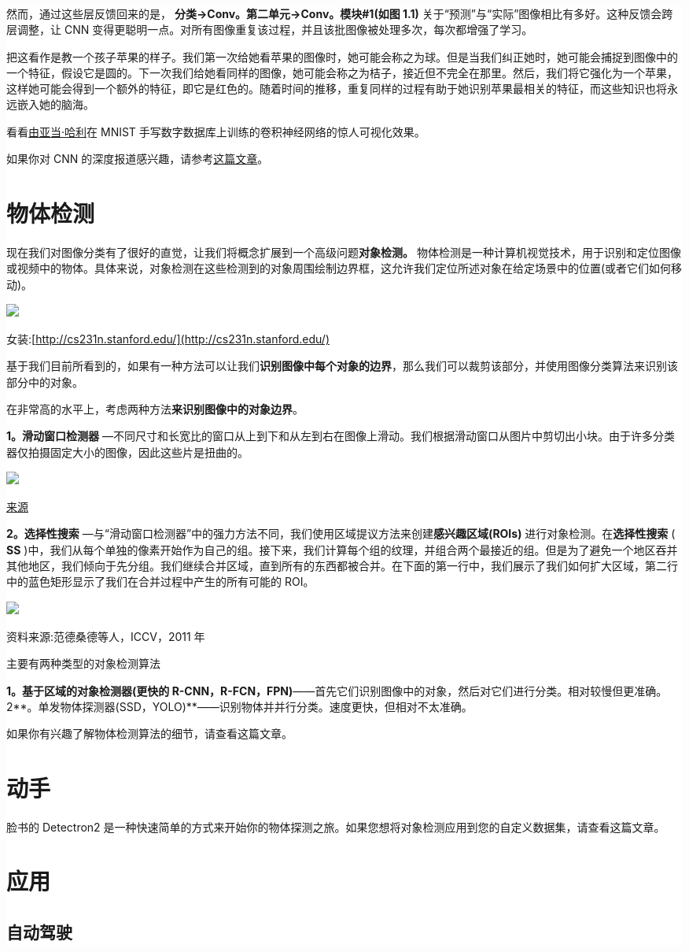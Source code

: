 然而，通过这些层反馈回来的是，
**分类→Conv。第二单元→Conv。模块#1(如图 1.1)** 关于“预测”与“实际”图像相比有多好。这种反馈会跨层调整，让 CNN 变得更聪明一点。对所有图像重复该过程，并且该批图像被处理多次，每次都增强了学习。

把这看作是教一个孩子苹果的样子。我们第一次给她看苹果的图像时，她可能会称之为球。但是当我们纠正她时，她可能会捕捉到图像中的一个特征，假设它是圆的。下一次我们给她看同样的图像，她可能会称之为桔子，接近但不完全在那里。然后，我们将它强化为一个苹果，这样她可能会得到一个额外的特征，即它是红色的。随着时间的推移，重复同样的过程有助于她识别苹果最相关的特征，而这些知识也将永远嵌入她的脑海。

看看[由](https://www.cs.ryerson.ca/~aharley/vis/conv/flat.html)[亚当·哈利](http://scs.ryerson.ca/~aharley/)在 MNIST 手写数字数据库上训练的卷积神经网络的惊人可视化效果。

如果你对 CNN 的深度报道感兴趣，请参考[这篇文章](https://ujjwalkarn.me/2016/08/11/intuitive-explanation-convnets/)。

# **物体检测**

现在我们对图像分类有了很好的直觉，让我们将概念扩展到一个高级问题**对象检测。** 物体检测是一种计算机视觉技术，用于识别和定位图像或视频中的物体。具体来说，对象检测在这些检测到的对象周围绘制边界框，这允许我们定位所述对象在给定场景中的位置(或者它们如何移动)。

![](img/ddec79c9d994cd45495b2b77c286c60b.png)

女装:[http://cs231n.stanford.edu/](http://cs231n.stanford.edu/)

基于我们目前所看到的，如果有一种方法可以让我们**识别图像中每个对象的边界**，那么我们可以裁剪该部分，并使用图像分类算法来识别该部分中的对象。

在非常高的水平上，考虑两种方法**来识别图像中的对象边界**。

**1。滑动窗口检测器** —不同尺寸和长宽比的窗口从上到下和从左到右在图像上滑动。我们根据滑动窗口从图片中剪切出小块。由于许多分类器仅拍摄固定大小的图像，因此这些片是扭曲的。

![](img/f17d57638443705b044f07cb03478329.png)

[来源](https://jonathan-hui.medium.com/what-do-we-learn-from-region-based-object-detectors-faster-r-cnn-r-fcn-fpn-7e354377a7c9)

**2。选择性搜索** —与“滑动窗口检测器”中的强力方法不同，我们使用区域提议方法来创建**感兴趣区域(ROIs)** 进行对象检测。在**选择性搜索** ( **SS** )中，我们从每个单独的像素开始作为自己的组。接下来，我们计算每个组的纹理，并组合两个最接近的组。但是为了避免一个地区吞并其他地区，我们倾向于先分组。我们继续合并区域，直到所有的东西都被合并。在下面的第一行中，我们展示了我们如何扩大区域，第二行中的蓝色矩形显示了我们在合并过程中产生的所有可能的 ROI。

![](img/ea729a42d56601513b48e3f56d9c5a0c.png)

资料来源:范德桑德等人，ICCV，2011 年

主要有两种类型的对象检测算法

**1。基于区域的对象检测器(更快的 R-CNN，R-FCN，FPN)**——首先它们识别图像中的对象，然后对它们进行分类。相对较慢但更准确。
2**。单发物体探测器(SSD，YOLO)**——识别物体并并行分类。速度更快，但相对不太准确。

如果你有兴趣了解物体检测算法的细节，请查看这篇文章。

# **动手**

脸书的 Detectron2 是一种快速简单的方式来开始你的物体探测之旅。如果您想将对象检测应用到您的自定义数据集，请查看这篇文章。

# **应用**

## **自动驾驶**
